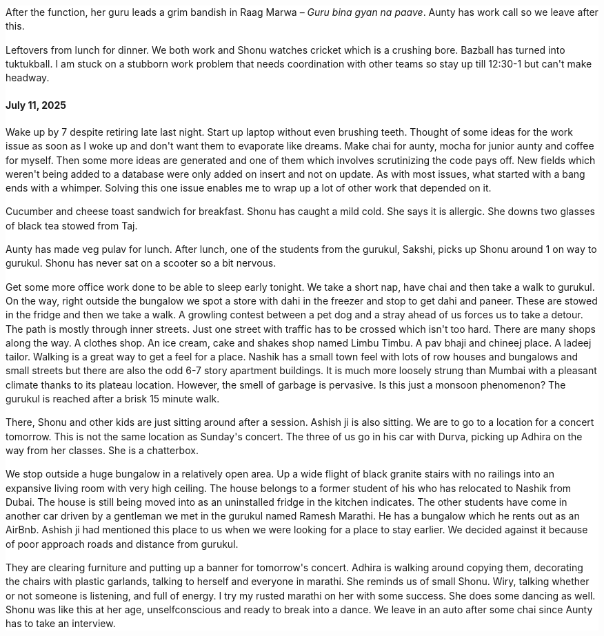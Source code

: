 After the function, her guru leads a grim bandish in Raag Marwa – *Guru bina gyan na paave*. Aunty has work call so we leave after this. 

Leftovers from lunch for dinner. We both work and Shonu watches cricket which is a crushing bore. Bazball has turned into tuktukball. I am stuck on a stubborn work problem that needs coordination with other teams so stay up till 12:30-1 but can't make headway. 

#### July 11, 2025

Wake up by 7 despite retiring late last night. Start up laptop without even brushing teeth. Thought of some ideas for the work issue as soon as I woke up and don't want them to evaporate like dreams. Make chai for aunty, mocha for junior aunty and coffee for myself. Then some more ideas are generated and one of them which involves scrutinizing the code pays off. New fields which weren't being added to a database were only added on insert and not on update. As with most issues, what started with a bang ends with a whimper. Solving this one issue enables me to wrap up a lot of other work that depended on it. 

Cucumber and cheese toast sandwich for breakfast. Shonu has caught a mild cold. She says it is allergic. She downs two glasses of black tea stowed from Taj. 

Aunty has made veg pulav for lunch. After lunch, one of the students from the gurukul, Sakshi, picks up Shonu around 1 on way to gurukul. Shonu has never sat on a scooter so a bit nervous. 

Get some more office work done to be able to sleep early tonight. We take a short nap, have chai and then take a walk to gurukul. On the way, right outside the bungalow we spot a store with dahi in the freezer and stop to get dahi and paneer. These are stowed in the fridge and then we take a walk. A growling contest between a pet dog and a stray ahead of us forces us to take a detour. The path is mostly through inner streets. Just one street with traffic has to be crossed which isn't too hard. There are many shops along the way. A clothes shop. An ice cream, cake and shakes shop named Limbu Timbu. A pav bhaji and chineej place. A ladeej tailor. Walking is a great way to get a feel for a place. Nashik has a small town feel with lots of row houses and bungalows and small streets but there are also the odd 6-7 story apartment buildings. It is much more loosely strung than Mumbai with a pleasant climate thanks to its plateau location. However, the smell of garbage is pervasive. Is this just a monsoon phenomenon? The gurukul is reached after a brisk 15 minute walk. 

There, Shonu and other kids are just sitting around after a session. Ashish ji is also sitting. We are to go to a location for a concert tomorrow. This is not the same location as Sunday's concert. The three of us go in his car with Durva, picking up Adhira on the way from her classes. She is a chatterbox. 

We stop outside a huge bungalow in a relatively open area. Up a wide flight of black granite stairs with no railings into an expansive living room with very high ceiling. The house belongs to a former student of his who has relocated to Nashik from Dubai. The house is still being moved into as an uninstalled fridge in the kitchen indicates. The other students have come in another car driven by a gentleman we met in the gurukul named Ramesh Marathi. He has a bungalow which he rents out as an AirBnb. Ashish ji had mentioned this place to us when we were looking for a place to stay earlier. We decided against it because of poor approach roads and distance from gurukul. 

They are clearing furniture and putting up a banner for tomorrow's concert. Adhira is walking around copying them, decorating the chairs with plastic garlands, talking to herself and everyone in marathi. She reminds us of small Shonu. Wiry, talking whether or not someone is listening, and full of energy. I try my rusted marathi on her with some success. She does some dancing as well.  Shonu was like this at her age, unselfconscious and ready to break into a dance. We leave in an auto after some chai since Aunty has to take an interview. 
